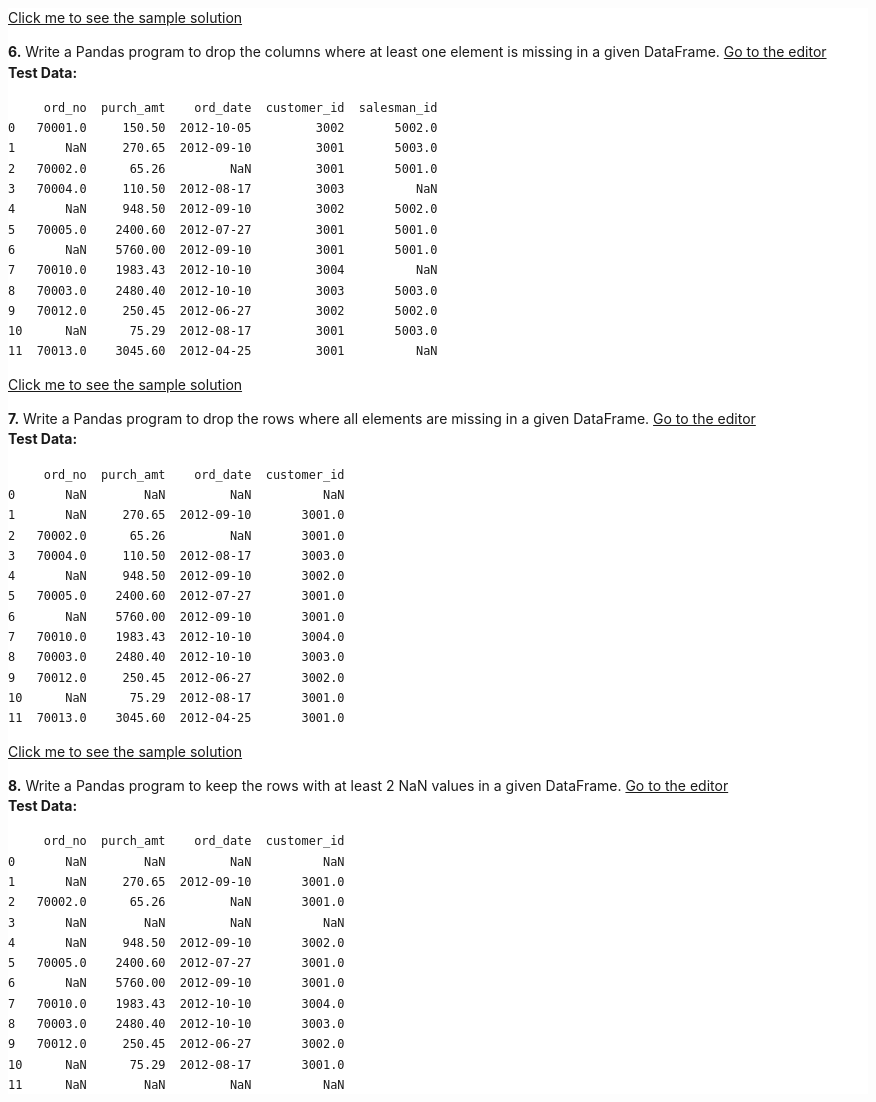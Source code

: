 [Click me to see the sample solution](python-pandas-missing-values-exercise-5.php)

**6.** Write a Pandas program to drop the columns where at least one element is missing in a given DataFrame. [Go to the editor](#EDITOR)  
**Test Data:**

         ord_no  purch_amt    ord_date  customer_id  salesman_id
    0   70001.0     150.50  2012-10-05         3002       5002.0
    1       NaN     270.65  2012-09-10         3001       5003.0
    2   70002.0      65.26         NaN         3001       5001.0
    3   70004.0     110.50  2012-08-17         3003          NaN
    4       NaN     948.50  2012-09-10         3002       5002.0
    5   70005.0    2400.60  2012-07-27         3001       5001.0
    6       NaN    5760.00  2012-09-10         3001       5001.0
    7   70010.0    1983.43  2012-10-10         3004          NaN
    8   70003.0    2480.40  2012-10-10         3003       5003.0
    9   70012.0     250.45  2012-06-27         3002       5002.0
    10      NaN      75.29  2012-08-17         3001       5003.0
    11  70013.0    3045.60  2012-04-25         3001          NaN

[Click me to see the sample solution](python-pandas-missing-values-exercise-6.php)

**7.** Write a Pandas program to drop the rows where all elements are missing in a given DataFrame. [Go to the editor](#EDITOR)  
**Test Data:**

         ord_no  purch_amt    ord_date  customer_id
    0       NaN        NaN         NaN          NaN
    1       NaN     270.65  2012-09-10       3001.0
    2   70002.0      65.26         NaN       3001.0
    3   70004.0     110.50  2012-08-17       3003.0
    4       NaN     948.50  2012-09-10       3002.0
    5   70005.0    2400.60  2012-07-27       3001.0
    6       NaN    5760.00  2012-09-10       3001.0
    7   70010.0    1983.43  2012-10-10       3004.0
    8   70003.0    2480.40  2012-10-10       3003.0
    9   70012.0     250.45  2012-06-27       3002.0
    10      NaN      75.29  2012-08-17       3001.0
    11  70013.0    3045.60  2012-04-25       3001.0

[Click me to see the sample solution](python-pandas-missing-values-exercise-7.php)

**8.** Write a Pandas program to keep the rows with at least 2 NaN values in a given DataFrame. [Go to the editor](#EDITOR)  
**Test Data:**

         ord_no  purch_amt    ord_date  customer_id
    0       NaN        NaN         NaN          NaN
    1       NaN     270.65  2012-09-10       3001.0
    2   70002.0      65.26         NaN       3001.0
    3       NaN        NaN         NaN          NaN
    4       NaN     948.50  2012-09-10       3002.0
    5   70005.0    2400.60  2012-07-27       3001.0
    6       NaN    5760.00  2012-09-10       3001.0
    7   70010.0    1983.43  2012-10-10       3004.0
    8   70003.0    2480.40  2012-10-10       3003.0
    9   70012.0     250.45  2012-06-27       3002.0
    10      NaN      75.29  2012-08-17       3001.0
    11      NaN        NaN         NaN          NaN
